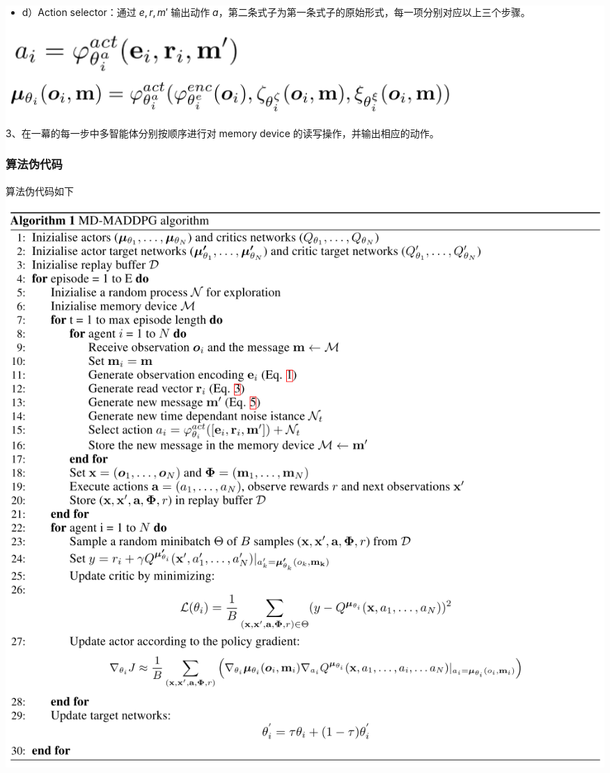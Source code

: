 

- d）Action selector：通过 $e,r,m'$ 输出动作 $a$，第二条式子为第一条式子的原始形式，每一项分别对应以上三个步骤。

<img width="40%" src="/images/in-post/2020-06-10-强化学习论文（5）MD-MADDPG.assets/image-20200610112108902.png"/>

<img width="75%" src="/images/in-post/2020-06-10-强化学习论文（5）MD-MADDPG.assets/image-20200610112600723.png"/>



3、在一幕的每一步中多智能体分别按顺序进行对 memory device 的读写操作，并输出相应的动作。



### 算法伪代码

算法伪代码如下

<img width="100%" src="/images/in-post/2020-06-10-强化学习论文（5）MD-MADDPG.assets/image-20200610112937207.png"/>

